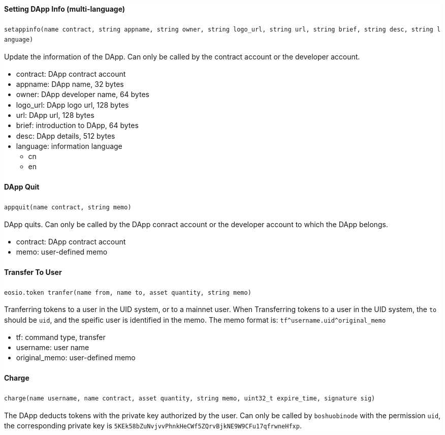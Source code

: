#### Setting DApp Info (multi-language)

```
setappinfo(name contract, string appname, string owner, string logo_url, string url, string brief, string desc, string language)
```

Update the information of the DApp. Can only be called by the contract account or the developer account.

* contract: DApp contract account
* appname: DApp name, 32 bytes
* owner: DApp developer name, 64 bytes
* logo_url: DApp logo url, 128 bytes
* url: DApp url, 128 bytes
* brief: introduction to DApp, 64 bytes
* desc: DApp details, 512 bytes
* language: information language
	* cn
	* en

#### DApp Quit

```
appquit(name contract, string memo)
```

DApp quits. Can only be called by the DApp conract account or the developer account to which the DApp belongs.

* contract: DApp contract account
* memo: user-defined memo

#### Transfer To User

```
eosio.token tranfer(name from, name to, asset quantity, string memo)
```

Tranferring tokens to a user in the UID system, or to a mainnet user. When Transferring tokens to a user in the UID system, the `to` should be `uid`, and the speific user is identified in the memo. The memo format is: `tf^username.uid^original_memo`

* tf: command type, transfer
* username: user name
* original_memo: user-defined memo

#### Charge

```
charge(name username, name contract, asset quantity, string memo, uint32_t expire_time, signature sig)
```

The DApp deducts tokens with the private key authorized by the user. Can only be called by `boshuobinode` with the permission `uid`, the corresponding private key is `5KEk58bZuNvjvvPhnkHeCWf5ZQrvBjkNE9W9CFu17qfrwneHfxp`.
